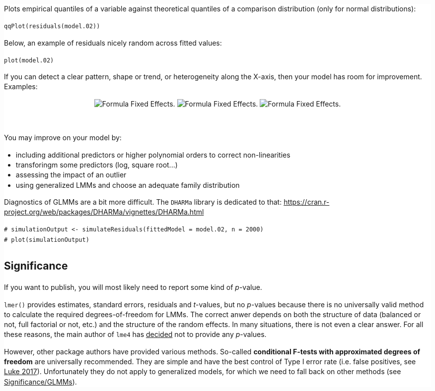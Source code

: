 Plots empirical quantiles of a variable against theoretical quantiles of a comparison distribution (only for normal distributions):

```{r, warning=FALSE, fig.align='center', message=FALSE}
qqPlot(residuals(model.02))
```


Below, an example of residuals nicely random across fitted values:

```{r, warning=FALSE, fig.align='center', message=FALSE}
plot(model.02)
```

If you can detect a clear pattern, shape or trend, or heterogeneity along the X-axis, then your model has room for improvement. Examples:







<center>

![Formula Fixed Effects.](../Pictures/Diagnos_bad_01.png) ![Formula Fixed Effects.](../Pictures/Diagnos_bad_02.png) ![Formula Fixed Effects.](../Pictures/Diagnos_bad_03.png)

</center> </br>

You may improve on your model by:
- including additional predictors or higher polynomial orders to correct non-linearities
- transforingm some predictors (log, square root...)
- assessing the impact of an outlier
- using generalized LMMs and choose an adequate family distribution


Diagnostics of GLMMs are a bit more difficult. The `DHARMa` library is dedicated to that: https://cran.r-project.org/web/packages/DHARMa/vignettes/DHARMa.html





```{r, warning=FALSE, fig.align='center', message=FALSE, echo=FALSE}
# simulationOutput <- simulateResiduals(fittedModel = model.02, n = 2000)
# plot(simulationOutput)
```




## Significance

If you want to publish, you will most likely need to report some kind of $p$-value.

`lmer()` provides estimates, standard errors, residuals and $t$-values, but no $p$-values because there is no universally valid method to calculate the required degrees-of-freedom for LMMs. The correct anwer depends on both the structure of data (balanced or not, full factorial or not, etc.) and the structure of the random effects. In many situations, there is not even a clear answer. For all these reasons, the main author of `lme4` has [decided](https://stat.ethz.ch/pipermail/r-help/2006-May/094765.html "Douglas Bates on lmer and p-values") not to provide any $p$-values.

However, other package authors have provided various methods. So-called **conditional F-tests with approximated degrees of freedom** are universally recommended. They are simple and have the best control of Type I error rate (i.e. false positives, see [Luke 2017](https://link.springer.com/article/10.3758/s13428-016-0809-y "Evaluating significance in linear mixed-effects models in R")). Unfortunately they do not apply to generalized models, for which we need to fall back on other methods (see [Significance/GLMMs](#glmm:significance)). 

